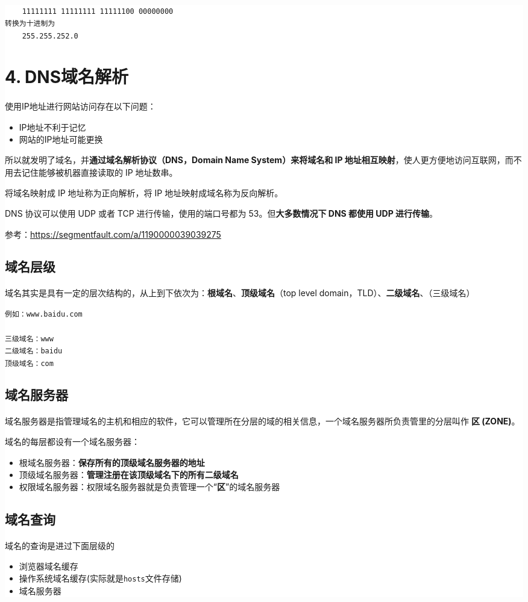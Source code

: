 ```
	11111111 11111111 11111100 00000000
转换为十进制为
	255.255.252.0
```



# 4. DNS域名解析

使用IP地址进行网站访问存在以下问题：

- IP地址不利于记忆
- 网站的IP地址可能更换

所以就发明了域名，并**通过域名解析协议（DNS，Domain Name System）来将域名和 IP 地址相互映射**，使人更方便地访问互联网，而不用去记住能够被机器直接读取的 IP 地址数串。

将域名映射成 IP 地址称为正向解析，将 IP 地址映射成域名称为反向解析。

DNS 协议可以使用 UDP 或者 TCP 进行传输，使用的端口号都为 53。但**大多数情况下 DNS 都使用 UDP 进行传输**。



参考：https://segmentfault.com/a/1190000039039275



## 域名层级

域名其实是具有一定的层次结构的，从上到下依次为：**根域名**、**顶级域名**（top level domain，TLD）、**二级域名**、（三级域名）

```
例如：www.baidu.com

三级域名：www
二级域名：baidu
顶级域名：com
```



## 域名服务器

域名服务器是指管理域名的主机和相应的软件，它可以管理所在分层的域的相关信息，一个域名服务器所负责管里的分层叫作 **区 (ZONE)**。

域名的每层都设有一个域名服务器：

- 根域名服务器：**保存所有的顶级域名服务器的地址**
- 顶级域名服务器：**管理注册在该顶级域名下的所有二级域名**
- 权限域名服务器：权限域名服务器就是负责管理一个“**区**”的域名服务器



## 域名查询

域名的查询是进过下面层级的

- 浏览器域名缓存
- 操作系统域名缓存(实际就是`hosts`文件存储)
- 域名服务器
